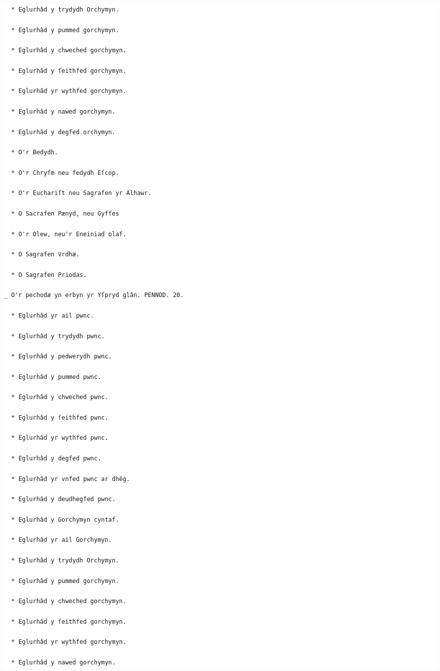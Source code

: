       * Eglurhâd y trydydh Orchymyn.

      * Eglurhâd y pummed gorchymyn.

      * Eglurhâd y chweched gorchymyn.

      * Eglurhâd y ſeithfed gorchymyn.

      * Eglurhâd yr wythfed gorchymyn.

      * Eglurhâd y nawed gorchymyn.

      * Eglurhâd y degfed orchymyn.

      * O'r Bedydh.

      * O'r Chryſm neu fedydh Eſcop.

      * O'r Euchariſt neu Sagrafen yr Alhawr.

      * O Sacrafen Pænyd, neu Gyffes

      * O'r Olew, neu'r Eneiniad olaf.

      * O Sagrafen Vrdhæ.

      * O Sagrafen Priodas.

    _ O'r pechodæ yn erbyn yr Yſpryd glân. PENNOD. 20.

      * Eglurhâd yr ail pwnc.

      * Eglurhâd y trydydh pwnc.

      * Eglurhâd y pedwerydh pwnc.

      * Eglurhâd y pummed pwnc.

      * Eglurhâd y chweched pwnc.

      * Eglurhâd y ſeithfed pwnc.

      * Eglurhâd yr wythfed pwnc.

      * Eglurhâd y degfed pwnc.

      * Eglurhâd yr vnfed pwnc ar dhêg.

      * Eglurhâd y deudhegfed pwnc.

      * Eglurhâd y Gorchymyn cyntaf.

      * Eglurhâd yr ail Gorchymyn.

      * Eglurhâd y trydydh Orchymyn.

      * Eglurhâd y pummed gorchymyn.

      * Eglurhâd y chweched gorchymyn.

      * Eglurhâd y ſeithfed gorchymyn.

      * Eglurhâd yr wythfed gorchymyn.

      * Eglurhâd y nawed gorchymyn.
